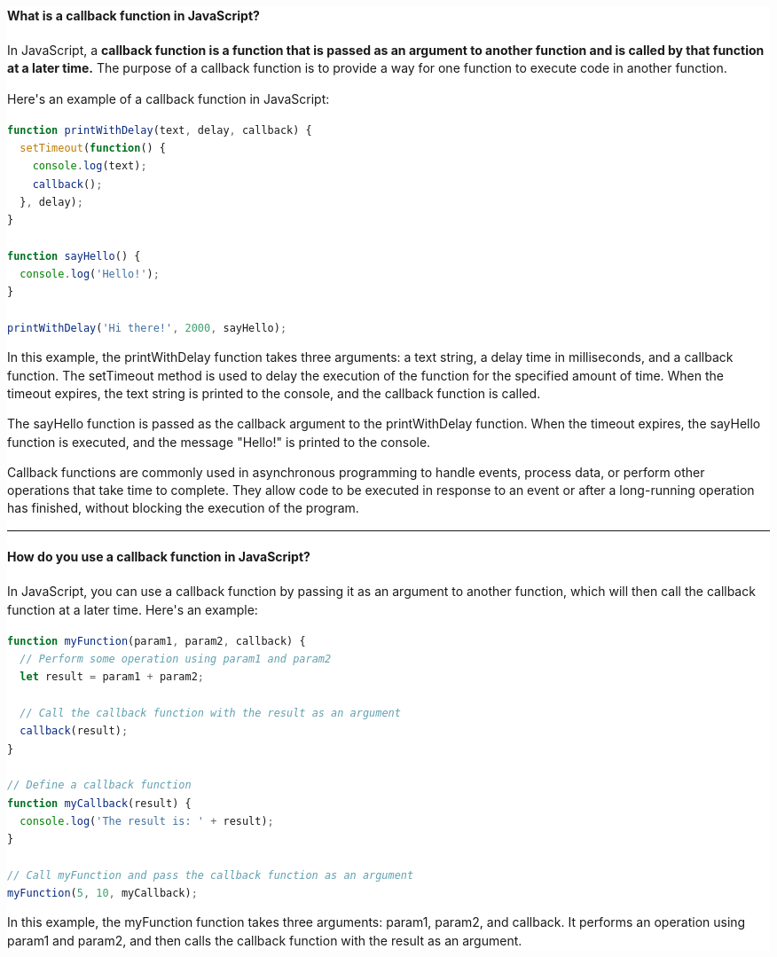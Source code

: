 
#### What is a callback function in JavaScript?
In JavaScript, a **callback function is a function that is passed as an argument to another function and is called by that function at a later time.** The purpose of a callback function is to provide a way for one function to execute code in another function.

Here's an example of a callback function in JavaScript:

```javascript
function printWithDelay(text, delay, callback) {
  setTimeout(function() {
    console.log(text);
    callback();
  }, delay);
}

function sayHello() {
  console.log('Hello!');
}

printWithDelay('Hi there!', 2000, sayHello);
```
In this example, the printWithDelay function takes three arguments: a text string, a delay time in milliseconds, and a callback function. The setTimeout method is used to delay the execution of the function for the specified amount of time. When the timeout expires, the text string is printed to the console, and the callback function is called.

The sayHello function is passed as the callback argument to the printWithDelay function. When the timeout expires, the sayHello function is executed, and the message "Hello!" is printed to the console.

Callback functions are commonly used in asynchronous programming to handle events, process data, or perform other operations that take time to complete. They allow code to be executed in response to an event or after a long-running operation has finished, without blocking the execution of the program.

---

#### How do you use a callback function in JavaScript?
In JavaScript, you can use a callback function by passing it as an argument to another function, which will then call the callback function at a later time. Here's an example:

```javascript
function myFunction(param1, param2, callback) {
  // Perform some operation using param1 and param2
  let result = param1 + param2;
  
  // Call the callback function with the result as an argument
  callback(result);
}

// Define a callback function
function myCallback(result) {
  console.log('The result is: ' + result);
}

// Call myFunction and pass the callback function as an argument
myFunction(5, 10, myCallback);
```
In this example, the myFunction function takes three arguments: param1, param2, and callback. It performs an operation using param1 and param2, and then calls the callback function with the result as an argument.
